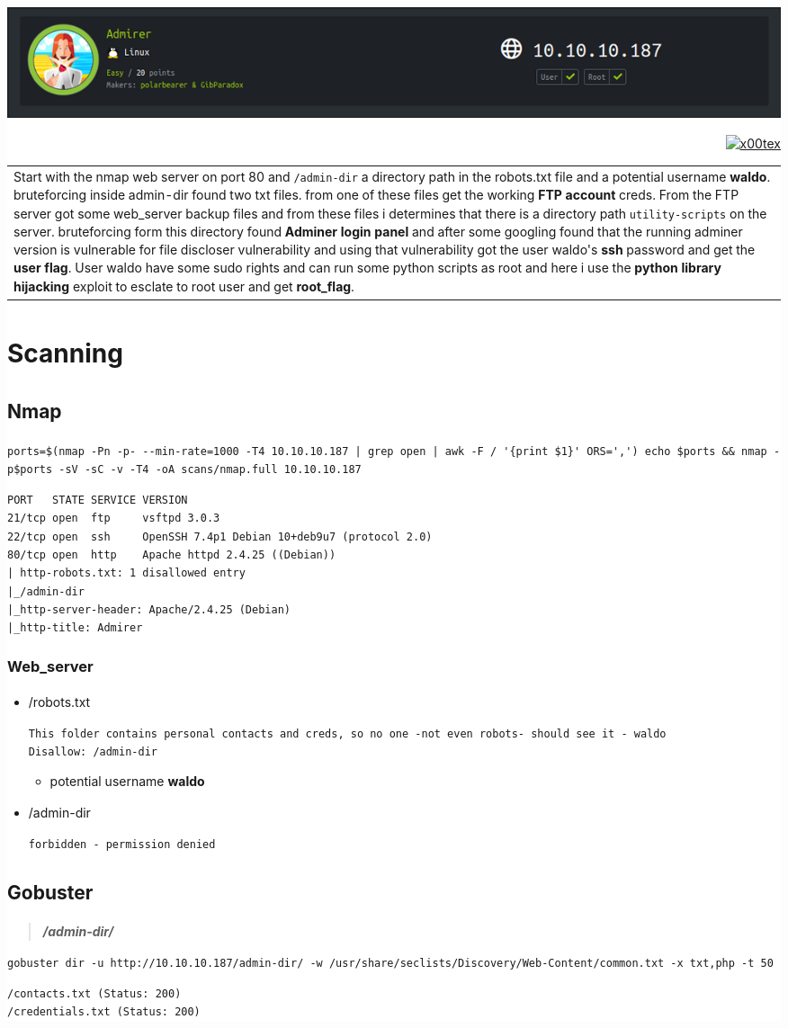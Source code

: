 ![](admirer-banner.png)

<p align="right">   <a href="https://www.hackthebox.eu/home/users/profile/391067" target="_blank"><img loading="lazy" alt="x00tex" src="http://www.hackthebox.eu/badge/image/391067"></img></a>
</p>

||
|-----------|
|Start with the nmap web server on port 80 and `/admin-dir` a directory path in the robots.txt file and a potential username __waldo__. bruteforcing inside admin-dir found two txt files. from one of these files get the working __FTP account__ creds. From the FTP server got some web_server backup files and from these files i determines that there is a directory path `utility-scripts` on the server. bruteforcing form this directory found __Adminer login panel__ and after some googling found that the running adminer version is vulnerable for file discloser vulnerability and using that vulnerability got the user waldo's __ssh__ password and get the __user flag__. User waldo have some sudo rights and can run some python scripts as root and here i use the __python library hijacking__ exploit to esclate to root user and get __root_flag__.|

# Scanning

## Nmap

`ports=$(nmap -Pn -p- --min-rate=1000 -T4 10.10.10.187 | grep open | awk -F / '{print $1}' ORS=',') echo $ports && nmap -p$ports -sV -sC -v -T4 -oA scans/nmap.full 10.10.10.187`

```
PORT   STATE SERVICE VERSION
21/tcp open  ftp     vsftpd 3.0.3
22/tcp open  ssh     OpenSSH 7.4p1 Debian 10+deb9u7 (protocol 2.0)
80/tcp open  http    Apache httpd 2.4.25 ((Debian))
| http-robots.txt: 1 disallowed entry
|_/admin-dir
|_http-server-header: Apache/2.4.25 (Debian)
|_http-title: Admirer
```

### Web_server

- /robots.txt

	  This folder contains personal contacts and creds, so no one -not even robots- should see it - waldo
	  Disallow: /admin-dir

    - potential username __waldo__

- /admin-dir

	  forbidden - permission denied

## Gobuster 
>__*/admin-dir/*__

`gobuster dir -u http://10.10.10.187/admin-dir/ -w /usr/share/seclists/Discovery/Web-Content/common.txt -x txt,php -t 50`
```
/contacts.txt (Status: 200)
/credentials.txt (Status: 200)
```
